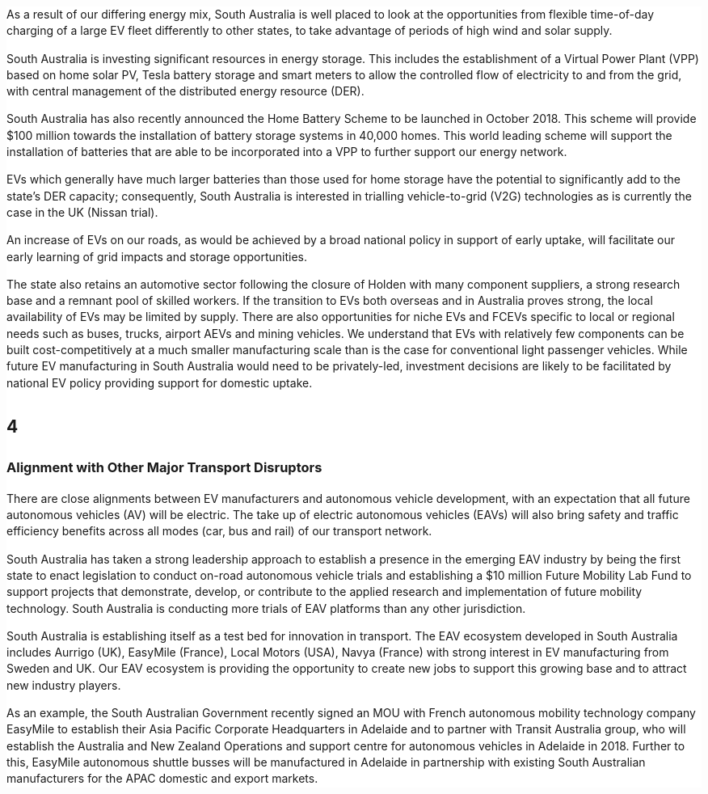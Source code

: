 As a result of our differing energy mix, South Australia is well placed to look at the opportunities from flexible time-of-day charging of a large EV fleet differently to other states, to take advantage of periods of high wind and solar supply.

South Australia is investing significant resources in energy storage. This includes the establishment of a Virtual Power Plant (VPP) based on home solar PV, Tesla battery storage and smart meters to allow the controlled flow of electricity to and from the grid, with central management of the distributed energy resource (DER).

South Australia has also recently announced the Home Battery Scheme to be launched in October 2018. This scheme will provide $100 million towards the installation of battery storage systems in 40,000 homes. This world leading scheme will support the installation of batteries that are able to be incorporated into a VPP to further support our energy network.

EVs which generally have much larger batteries than those used for home storage have the potential to significantly add to the state’s DER capacity; consequently, South Australia is interested in trialling vehicle-to-grid (V2G) technologies as is currently the case in the UK (Nissan trial).

An increase of EVs on our roads, as would be achieved by a broad national policy in support of early uptake, will facilitate our early learning of grid impacts and storage opportunities.

The state also retains an automotive sector following the closure of Holden with many component suppliers, a strong research base and a remnant pool of skilled workers. If the transition to EVs both overseas and in Australia proves strong, the local availability of EVs may be limited by supply. There are also opportunities for niche EVs and FCEVs specific to local or regional needs such as buses, trucks, airport AEVs and mining vehicles. We understand that EVs with relatively few components can be built cost-competitively at a much smaller manufacturing scale than is the case for conventional light passenger vehicles. While future EV manufacturing in South Australia would need to be privately-led, investment decisions are likely to be facilitated by national EV policy providing support for domestic uptake.

## 4

### Alignment with Other Major Transport Disruptors

There are close alignments between EV manufacturers and autonomous vehicle development, with an expectation that all future autonomous vehicles (AV) will be electric. The take up of electric autonomous vehicles (EAVs) will also bring safety and traffic efficiency benefits across all modes (car, bus and rail) of our transport network.

South Australia has taken a strong leadership approach to establish a presence in the emerging EAV industry by being the first state to enact legislation to conduct on-road autonomous vehicle trials and establishing a $10 million Future Mobility Lab Fund to support projects that demonstrate, develop, or contribute to the applied research and implementation of future mobility technology. South Australia is conducting more trials of EAV platforms than any other jurisdiction.

South Australia is establishing itself as a test bed for innovation in transport. The EAV ecosystem developed in South Australia includes Aurrigo (UK), EasyMile (France), Local Motors (USA), Navya (France) with strong interest in EV manufacturing from Sweden and UK. Our EAV ecosystem is providing the opportunity to create new jobs to support this growing base and to attract new industry players.

As an example, the South Australian Government recently signed an MOU with French autonomous mobility technology company EasyMile to establish their Asia Pacific Corporate Headquarters in Adelaide and to partner with Transit Australia group, who will establish the Australia and New Zealand Operations and support centre for autonomous vehicles in Adelaide in 2018. Further to this, EasyMile autonomous shuttle busses will be manufactured in Adelaide in partnership with existing South Australian manufacturers for the APAC domestic and export markets.
